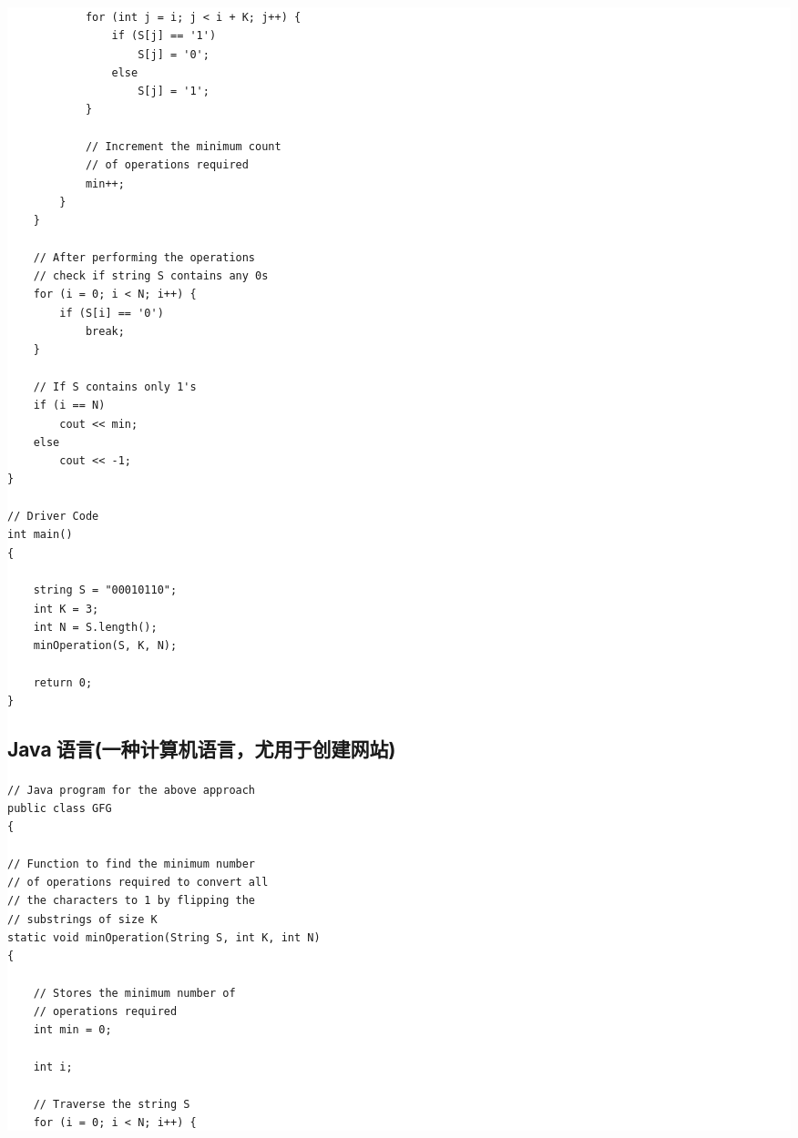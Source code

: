 ```
            for (int j = i; j < i + K; j++) {
                if (S[j] == '1')
                    S[j] = '0';
                else
                    S[j] = '1';
            }

            // Increment the minimum count
            // of operations required
            min++;
        }
    }

    // After performing the operations
    // check if string S contains any 0s
    for (i = 0; i < N; i++) {
        if (S[i] == '0')
            break;
    }

    // If S contains only 1's
    if (i == N)
        cout << min;
    else
        cout << -1;
}

// Driver Code
int main()
{

    string S = "00010110";
    int K = 3;
    int N = S.length();
    minOperation(S, K, N);

    return 0;
}
```

## **Java 语言(一种计算机语言，尤用于创建网站)**

```
// Java program for the above approach
public class GFG
{

// Function to find the minimum number
// of operations required to convert all
// the characters to 1 by flipping the
// substrings of size K
static void minOperation(String S, int K, int N)
{

    // Stores the minimum number of
    // operations required
    int min = 0;

    int i;

    // Traverse the string S
    for (i = 0; i < N; i++) {

```